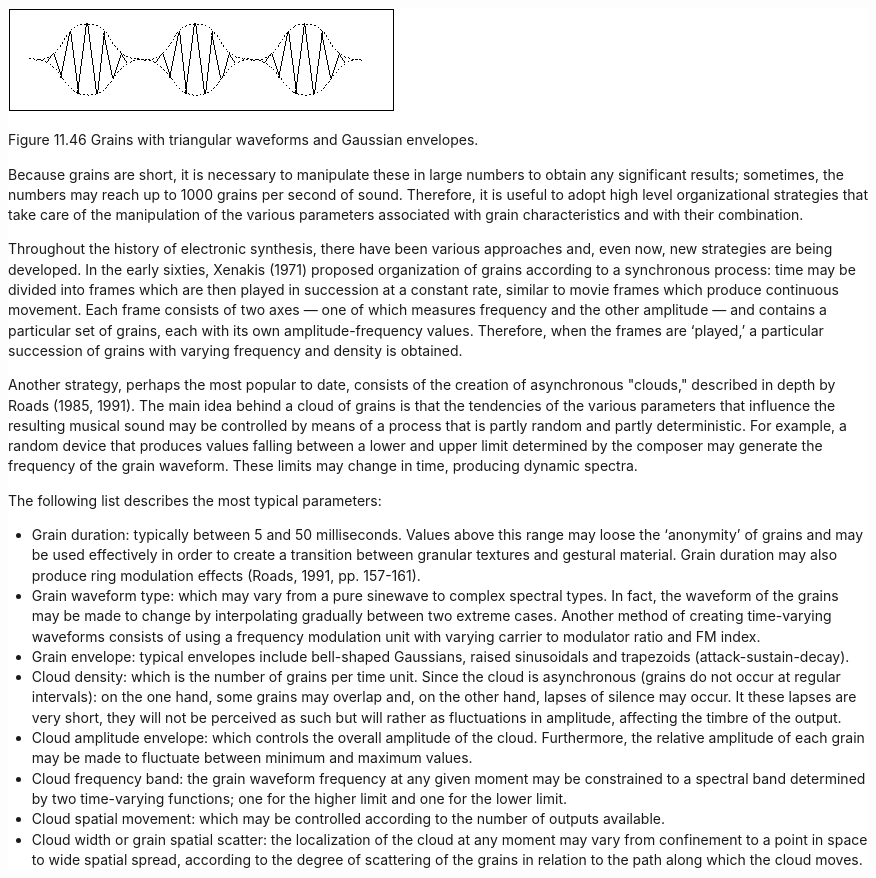![Grains](images/classic_synth/image39.gif)

Figure 11.46 Grains with triangular waveforms and Gaussian envelopes.

Because grains are short, it is necessary to manipulate these in large numbers to obtain any significant results; sometimes, the numbers may reach up to 1000 grains per second of sound. Therefore, it is useful to adopt high level organizational strategies that take care of the manipulation of the various parameters associated with grain characteristics and with their combination.

Throughout the history of electronic synthesis, there have been various approaches and, even now, new strategies are being developed. In the early sixties, Xenakis (1971) proposed organization of grains according to a synchronous process: time may be divided into frames which are then played in succession at a constant rate, similar to movie frames which produce continuous movement. Each frame consists of two axes — one of which measures frequency and the other amplitude — and contains a particular set of grains, each with its own amplitude-frequency values. Therefore, when the frames are ‘played,’ a particular succession of grains with varying frequency and density is obtained.

Another strategy, perhaps the most popular to date, consists of the creation of asynchronous "clouds," described in depth by Roads (1985, 1991). The main idea behind a cloud of grains is that the tendencies of the various parameters that influence the resulting musical sound may be controlled by means of a process that is partly random and partly deterministic. For example, a random device that produces values falling between a lower and upper limit determined by the composer may generate the frequency of the grain waveform. These limits may change in time, producing dynamic spectra.

The following list describes the most typical parameters:

- Grain duration: typically between 5 and 50 milliseconds. Values above this range may loose the ‘anonymity’ of grains and may be used effectively in order to create a transition between granular textures and gestural material. Grain duration may also produce ring modulation effects (Roads, 1991, pp. 157-161).
- Grain waveform type: which may vary from a pure sinewave to complex spectral types. In fact, the waveform of the grains may be made to change by interpolating gradually between two extreme cases. Another method of creating time-varying waveforms consists of using a frequency modulation unit with varying carrier to modulator ratio and FM index.
- Grain envelope: typical envelopes include bell-shaped Gaussians, raised sinusoidals and trapezoids (attack-sustain-decay).
- Cloud density: which is the number of grains per time unit. Since the cloud is asynchronous (grains do not occur at regular intervals): on the one hand, some grains may overlap and, on the other hand, lapses of silence may occur. It these lapses are very short, they will not be perceived as such but will rather as fluctuations in amplitude, affecting the timbre of the output.
- Cloud amplitude envelope: which controls the overall amplitude of the cloud. Furthermore, the relative amplitude of each grain may be made to fluctuate between minimum and maximum values.
- Cloud frequency band: the grain waveform frequency at any given moment may be constrained to a spectral band determined by two time-varying functions; one for the higher limit and one for the lower limit.
- Cloud spatial movement: which may be controlled according to the number of outputs available.
- Cloud width or grain spatial scatter: the localization of the cloud at any moment may vary from confinement to a point in space to wide spatial spread, according to the degree of scattering of the grains in relation to the path along which the cloud moves.
